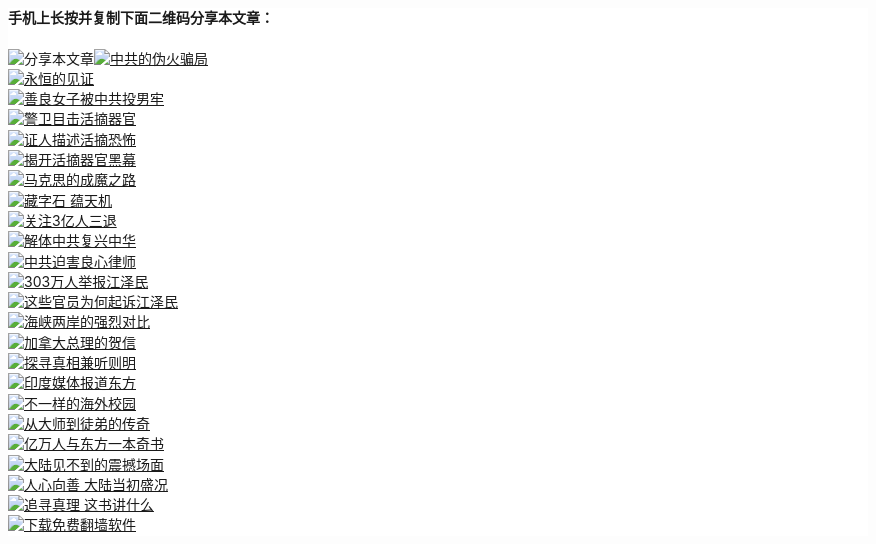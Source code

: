 <strong>手机上长按并复制下面二维码分享本文章：</strong><br><br><img src="https://chart.apis.google.com/chart?cht=qr&chs=240x240&choe=UTF-8&chld=M|2&chl=https://github.com/nmffmi3329/djy/blob/master/gb/8/9/15/n2263860.md%231" title="分享本文章"></td><td VALIGN=TOP><a href="https://github.com/nmffmi3329/djy/blob/master/gb/16/1/21/n4622075.md?dfh#1" target="_blank"><img src="https://raw.githubusercontent.com/nmffmi3329/djy/master/gb/300/wei-f1.jpg" title="中共的伪火骗局"  alt="中共的伪火骗局"></a><br><a href="https://github.com/nmffmi3329/www/blob/master/README.md?dfh#9" target="_blank"><img src="https://raw.githubusercontent.com/nmffmi3329/djy/master/gb/300/yong-h.jpg" title="永恒的见证"  alt="永恒的见证"></a><br><a href="https://github.com/nmffmi3329/djy/blob/master/gb/13/9/29/n3974789.md?dfh#1" target="_blank"><img src="https://raw.githubusercontent.com/nmffmi3329/djy/master/gb/300/shang-lnz.jpg" title="善良女子被中共投男牢"  alt="善良女子被中共投男牢"></a><br><a href="https://github.com/nmffmi3329/djy/blob/master/gb/16/3/16/n4663449.md?dfh#1" target="_blank"><img src="https://raw.githubusercontent.com/nmffmi3329/djy/master/gb/300/huo-z3.jpg" title="警卫目击活摘器官"  alt="警卫目击活摘器官"></a><br><a href="https://github.com/nmffmi3329/djy/blob/master/gb/16/8/7/n8177641.md?dfh#1" target="_blank"><img src="https://raw.githubusercontent.com/nmffmi3329/djy/master/gb/300/huo-z4.jpg" title="证人描述活摘恐怖"  alt="证人描述活摘恐怖"></a><br><a href="https://github.com/nmffmi3329/djy/blob/master/gb/10/4/19/n2881569.md?dfh#1" target="_blank"><img src="https://raw.githubusercontent.com/nmffmi3329/djy/master/gb/300/huo-z1.jpg" title="揭开活摘器官黑幕"  alt="揭开活摘器官黑幕"></a><br><a href="https://github.com/nmffmi3329/djy/blob/master/gb/10/11/7/n3077476.md?dfh#1" target="_blank"><img src="https://raw.githubusercontent.com/nmffmi3329/djy/master/gb/300/ma-ks.jpg" title="马克思的成魔之路"  alt="马克思的成魔之路"></a><br><a href="https://github.com/nmffmi3329/djy/blob/master/gb/14/6/9/n4173977.md?dfh#1" target="_blank"><img src="https://raw.githubusercontent.com/nmffmi3329/djy/master/gb/300/chang-zs.jpg" title="藏字石 蕴天机"  alt="藏字石 蕴天机"></a><br><a href="https://github.com/nmffmi3329/djy/blob/master/gb/18/5/10/n10381511.md?dfh#1" target="_blank"><img src="https://raw.githubusercontent.com/nmffmi3329/djy/master/gb/300/st1.jpg" title="关注3亿人三退"  alt="关注3亿人三退"></a><br><a href="https://github.com/nmffmi3329/djy/blob/master/gb/18/3/21/n10237682.md?dfh#1" target="_blank"><img src="https://raw.githubusercontent.com/nmffmi3329/djy/master/gb/300/jie-t.jpg" title="解体中共复兴中华"  alt="解体中共复兴中华"></a><br><a href="https://github.com/nmffmi3329/djy/blob/master/gb/9/2/9/n2422991.md?dfh#1" target="_blank"><img src="https://raw.githubusercontent.com/nmffmi3329/djy/master/gb/300/gao-zs.jpg" title="中共迫害良心律师"  alt="中共迫害良心律师"></a><br><a href="https://github.com/nmffmi3329/djy/blob/master/gb/18/12/9/n10900044.md?dfh#1" target="_blank"><img src="https://raw.githubusercontent.com/nmffmi3329/djy/master/gb/300/sj1.jpg" title="303万人举报江泽民"  alt="303万人举报江泽民"></a><br><a href="https://github.com/nmffmi3329/djy/blob/master/gb/18/8/28/n10672014.md?dfh#1" target="_blank"><img src="https://raw.githubusercontent.com/nmffmi3329/djy/master/gb/300/sj2.jpg" title="这些官员为何起诉江泽民"  alt="这些官员为何起诉江泽民"></a><br><a href="https://github.com/nmffmi3329/djy/blob/master/gb/8/12/18/n2367165.md?dfh#1" target="_blank"><img src="https://raw.githubusercontent.com/nmffmi3329/djy/master/gb/300/liangan.jpg" title="海峡两岸的强烈对比"  alt="海峡两岸的强烈对比"></a><br><a href="https://github.com/nmffmi3329/djy/blob/master/gb/15/12/10/n4593139.md?dfh#1" target="_blank"><img src="https://raw.githubusercontent.com/nmffmi3329/djy/master/gb/300/jia-ndzl.jpg" title="加拿大总理的贺信"  alt="加拿大总理的贺信"></a><br><a href="https://github.com/nmffmi3329/djy/blob/master/gb/11/6/17/n3289382.md?dfh#1" target="_blank"><img src="https://raw.githubusercontent.com/nmffmi3329/djy/master/gb/300/xiao-wd.jpg" title="探寻真相兼听则明"  alt="探寻真相兼听则明"></a><br><a href="https://github.com/nmffmi3329/djy/blob/master/gb/18/10/27/n10812623.md?dfh#1" target="_blank"><img src="https://raw.githubusercontent.com/nmffmi3329/djy/master/gb/300/yindu.jpg" title="印度媒体报道东方"  alt="印度媒体报道东方"></a><br><a href="https://github.com/nmffmi3329/djy/blob/master/gb/18/6/9/n10469652.md?dfh#1" target="_blank"><img src="https://raw.githubusercontent.com/nmffmi3329/djy/master/gb/300/xie-j.jpg" title="不一样的海外校园"  alt="不一样的海外校园"></a><br><a href="https://github.com/nmffmi3329/djy/blob/master/gb/7/4/5/n1669415.md?dfh#1" target="_blank"><img src="https://raw.githubusercontent.com/nmffmi3329/djy/master/gb/300/li-up.jpg" title="从大师到徒弟的传奇"  alt="从大师到徒弟的传奇"></a><br><a href="https://github.com/nmffmi3329/djy/blob/master/gb/17/5/26/n9191512.md?dfh#1" target="_blank"><img src="https://raw.githubusercontent.com/nmffmi3329/djy/master/gb/300/zfl2.jpg" title="亿万人与东方一本奇书"  alt="亿万人与东方一本奇书"></a><br><a href="https://github.com/nmffmi3329/djy/blob/master/gb/13/11/27/n4020290.md?dfh#1" target="_blank"><img src="https://raw.githubusercontent.com/nmffmi3329/djy/master/gb/300/zhen-h.jpg" title="大陆见不到的震撼场面"  alt="大陆见不到的震撼场面"></a><br><a href="https://github.com/nmffmi3329/djy/blob/master/gb/15/7/17/n4482910.md?dfh#1" target="_blank"><img src="https://raw.githubusercontent.com/nmffmi3329/djy/master/gb/300/dalu-sk.jpg" title="人心向善 大陆当初盛况"  alt="人心向善 大陆当初盛况"></a><br><a href="https://github.com/nmffmi3329/djy/blob/master/gb/19/1/5/n10955468.md?dfh#1" target="_blank"><img src="https://raw.githubusercontent.com/nmffmi3329/djy/master/gb/300/zfl1.jpg" title="追寻真理 这书讲什么"  alt="追寻真理 这书讲什么"></a><br><a href="https://github.com/nmffmi3329/www/blob/master/README.md?dfh#1" target="_blank"><img src="https://raw.githubusercontent.com/nmffmi3329/djy/master/gb/300/fq1.jpg" title="下载免费翻墙软件"  alt="下载免费翻墙软件"></a><br></td></tr></table>

